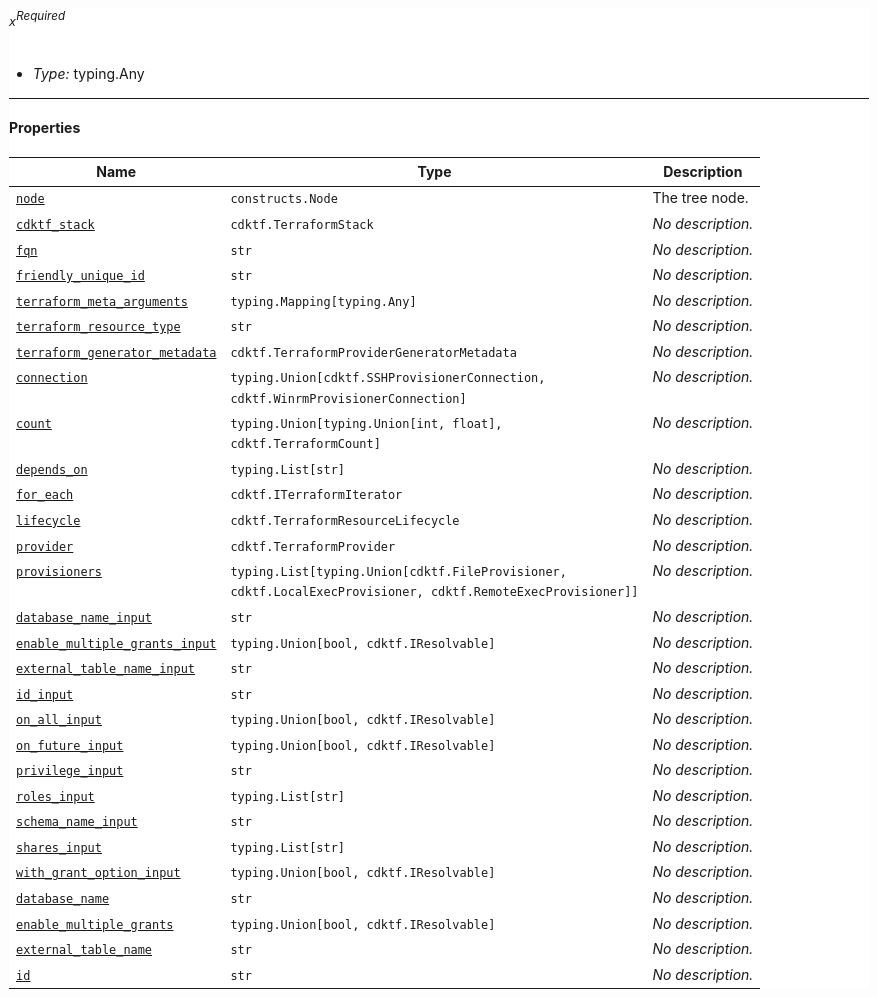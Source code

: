 ###### `x`<sup>Required</sup> <a name="x" id="@cdktf/provider-snowflake.externalTableGrant.ExternalTableGrant.isTerraformResource.parameter.x"></a>

- *Type:* typing.Any

---

#### Properties <a name="Properties" id="Properties"></a>

| **Name** | **Type** | **Description** |
| --- | --- | --- |
| <code><a href="#@cdktf/provider-snowflake.externalTableGrant.ExternalTableGrant.property.node">node</a></code> | <code>constructs.Node</code> | The tree node. |
| <code><a href="#@cdktf/provider-snowflake.externalTableGrant.ExternalTableGrant.property.cdktfStack">cdktf_stack</a></code> | <code>cdktf.TerraformStack</code> | *No description.* |
| <code><a href="#@cdktf/provider-snowflake.externalTableGrant.ExternalTableGrant.property.fqn">fqn</a></code> | <code>str</code> | *No description.* |
| <code><a href="#@cdktf/provider-snowflake.externalTableGrant.ExternalTableGrant.property.friendlyUniqueId">friendly_unique_id</a></code> | <code>str</code> | *No description.* |
| <code><a href="#@cdktf/provider-snowflake.externalTableGrant.ExternalTableGrant.property.terraformMetaArguments">terraform_meta_arguments</a></code> | <code>typing.Mapping[typing.Any]</code> | *No description.* |
| <code><a href="#@cdktf/provider-snowflake.externalTableGrant.ExternalTableGrant.property.terraformResourceType">terraform_resource_type</a></code> | <code>str</code> | *No description.* |
| <code><a href="#@cdktf/provider-snowflake.externalTableGrant.ExternalTableGrant.property.terraformGeneratorMetadata">terraform_generator_metadata</a></code> | <code>cdktf.TerraformProviderGeneratorMetadata</code> | *No description.* |
| <code><a href="#@cdktf/provider-snowflake.externalTableGrant.ExternalTableGrant.property.connection">connection</a></code> | <code>typing.Union[cdktf.SSHProvisionerConnection, cdktf.WinrmProvisionerConnection]</code> | *No description.* |
| <code><a href="#@cdktf/provider-snowflake.externalTableGrant.ExternalTableGrant.property.count">count</a></code> | <code>typing.Union[typing.Union[int, float], cdktf.TerraformCount]</code> | *No description.* |
| <code><a href="#@cdktf/provider-snowflake.externalTableGrant.ExternalTableGrant.property.dependsOn">depends_on</a></code> | <code>typing.List[str]</code> | *No description.* |
| <code><a href="#@cdktf/provider-snowflake.externalTableGrant.ExternalTableGrant.property.forEach">for_each</a></code> | <code>cdktf.ITerraformIterator</code> | *No description.* |
| <code><a href="#@cdktf/provider-snowflake.externalTableGrant.ExternalTableGrant.property.lifecycle">lifecycle</a></code> | <code>cdktf.TerraformResourceLifecycle</code> | *No description.* |
| <code><a href="#@cdktf/provider-snowflake.externalTableGrant.ExternalTableGrant.property.provider">provider</a></code> | <code>cdktf.TerraformProvider</code> | *No description.* |
| <code><a href="#@cdktf/provider-snowflake.externalTableGrant.ExternalTableGrant.property.provisioners">provisioners</a></code> | <code>typing.List[typing.Union[cdktf.FileProvisioner, cdktf.LocalExecProvisioner, cdktf.RemoteExecProvisioner]]</code> | *No description.* |
| <code><a href="#@cdktf/provider-snowflake.externalTableGrant.ExternalTableGrant.property.databaseNameInput">database_name_input</a></code> | <code>str</code> | *No description.* |
| <code><a href="#@cdktf/provider-snowflake.externalTableGrant.ExternalTableGrant.property.enableMultipleGrantsInput">enable_multiple_grants_input</a></code> | <code>typing.Union[bool, cdktf.IResolvable]</code> | *No description.* |
| <code><a href="#@cdktf/provider-snowflake.externalTableGrant.ExternalTableGrant.property.externalTableNameInput">external_table_name_input</a></code> | <code>str</code> | *No description.* |
| <code><a href="#@cdktf/provider-snowflake.externalTableGrant.ExternalTableGrant.property.idInput">id_input</a></code> | <code>str</code> | *No description.* |
| <code><a href="#@cdktf/provider-snowflake.externalTableGrant.ExternalTableGrant.property.onAllInput">on_all_input</a></code> | <code>typing.Union[bool, cdktf.IResolvable]</code> | *No description.* |
| <code><a href="#@cdktf/provider-snowflake.externalTableGrant.ExternalTableGrant.property.onFutureInput">on_future_input</a></code> | <code>typing.Union[bool, cdktf.IResolvable]</code> | *No description.* |
| <code><a href="#@cdktf/provider-snowflake.externalTableGrant.ExternalTableGrant.property.privilegeInput">privilege_input</a></code> | <code>str</code> | *No description.* |
| <code><a href="#@cdktf/provider-snowflake.externalTableGrant.ExternalTableGrant.property.rolesInput">roles_input</a></code> | <code>typing.List[str]</code> | *No description.* |
| <code><a href="#@cdktf/provider-snowflake.externalTableGrant.ExternalTableGrant.property.schemaNameInput">schema_name_input</a></code> | <code>str</code> | *No description.* |
| <code><a href="#@cdktf/provider-snowflake.externalTableGrant.ExternalTableGrant.property.sharesInput">shares_input</a></code> | <code>typing.List[str]</code> | *No description.* |
| <code><a href="#@cdktf/provider-snowflake.externalTableGrant.ExternalTableGrant.property.withGrantOptionInput">with_grant_option_input</a></code> | <code>typing.Union[bool, cdktf.IResolvable]</code> | *No description.* |
| <code><a href="#@cdktf/provider-snowflake.externalTableGrant.ExternalTableGrant.property.databaseName">database_name</a></code> | <code>str</code> | *No description.* |
| <code><a href="#@cdktf/provider-snowflake.externalTableGrant.ExternalTableGrant.property.enableMultipleGrants">enable_multiple_grants</a></code> | <code>typing.Union[bool, cdktf.IResolvable]</code> | *No description.* |
| <code><a href="#@cdktf/provider-snowflake.externalTableGrant.ExternalTableGrant.property.externalTableName">external_table_name</a></code> | <code>str</code> | *No description.* |
| <code><a href="#@cdktf/provider-snowflake.externalTableGrant.ExternalTableGrant.property.id">id</a></code> | <code>str</code> | *No description.* |